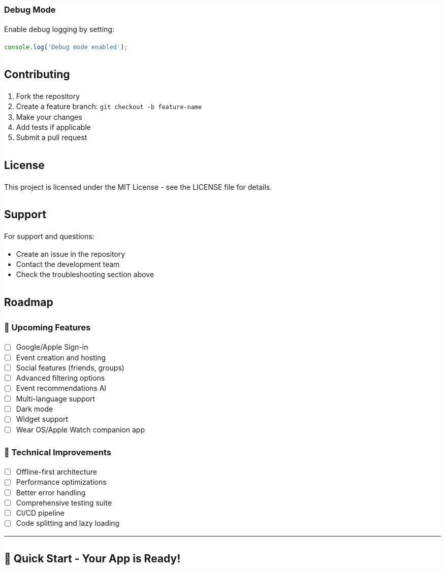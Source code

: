 ### Debug Mode

Enable debug logging by setting:
```typescript
console.log('Debug mode enabled');
```

## Contributing

1. Fork the repository
2. Create a feature branch: `git checkout -b feature-name`
3. Make your changes
4. Add tests if applicable
5. Submit a pull request

## License

This project is licensed under the MIT License - see the LICENSE file for details.

## Support

For support and questions:
- Create an issue in the repository
- Contact the development team
- Check the troubleshooting section above

## Roadmap

### 🚀 Upcoming Features
- [ ] Google/Apple Sign-in
- [ ] Event creation and hosting
- [ ] Social features (friends, groups)
- [ ] Advanced filtering options
- [ ] Event recommendations AI
- [ ] Multi-language support
- [ ] Dark mode
- [ ] Widget support
- [ ] Wear OS/Apple Watch companion app

### 🔧 Technical Improvements
- [ ] Offline-first architecture
- [ ] Performance optimizations
- [ ] Better error handling
- [ ] Comprehensive testing suite
- [ ] CI/CD pipeline
- [ ] Code splitting and lazy loading

---

## 🚀 **Quick Start - Your App is Ready!**

